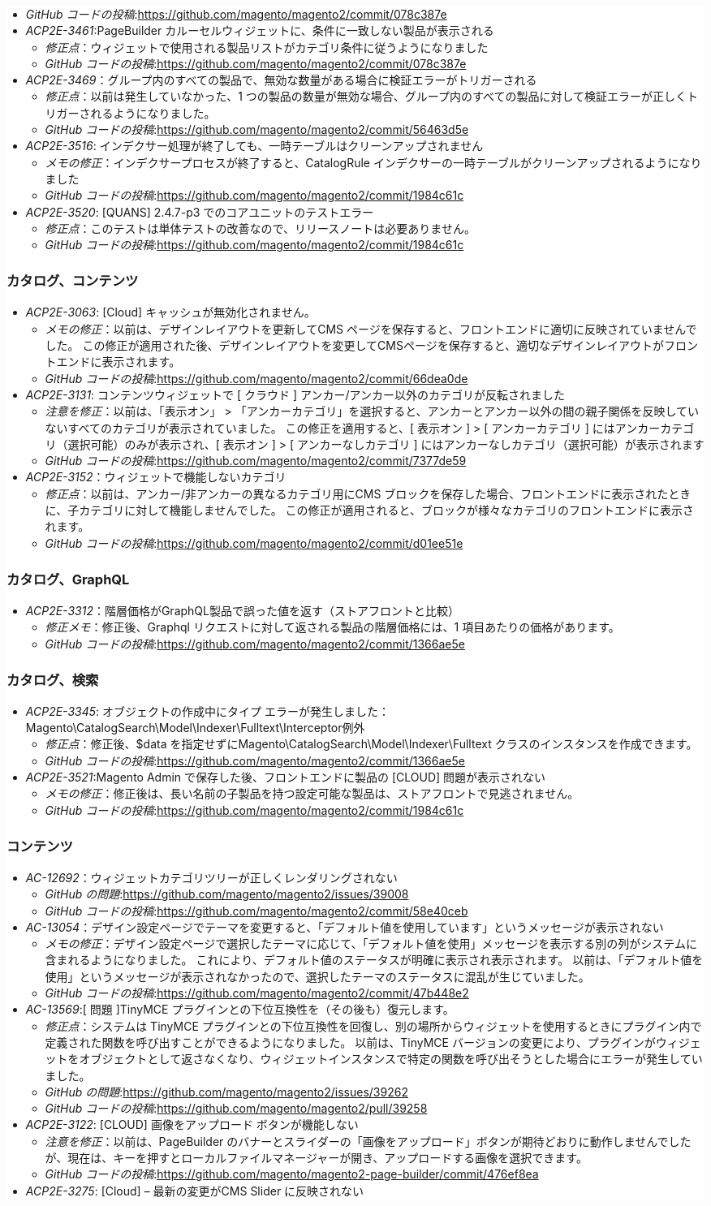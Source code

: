    * _GitHub コードの投稿_:<https://github.com/magento/magento2/commit/078c387e>
* _ACP2E-3461_:PageBuilder カルーセルウィジェットに、条件に一致しない製品が表示される
   * _修正点_：ウィジェットで使用される製品リストがカテゴリ条件に従うようになりました
   * _GitHub コードの投稿_:<https://github.com/magento/magento2/commit/078c387e>
* _ACP2E-3469_：グループ内のすべての製品で、無効な数量がある場合に検証エラーがトリガーされる
   * _修正点_：以前は発生していなかった、1 つの製品の数量が無効な場合、グループ内のすべての製品に対して検証エラーが正しくトリガーされるようになりました。
   * _GitHub コードの投稿_:<https://github.com/magento/magento2/commit/56463d5e>
* _ACP2E-3516_: インデクサー処理が終了しても、一時テーブルはクリーンアップされません
   * _メモの修正_：インデクサープロセスが終了すると、CatalogRule インデクサーの一時テーブルがクリーンアップされるようになりました
   * _GitHub コードの投稿_:<https://github.com/magento/magento2/commit/1984c61c>
* _ACP2E-3520_: [QUANS] 2.4.7-p3 でのコアユニットのテストエラー
   * _修正点_：このテストは単体テストの改善なので、リリースノートは必要ありません。
   * _GitHub コードの投稿_:<https://github.com/magento/magento2/commit/1984c61c>

### カタログ、コンテンツ

* _ACP2E-3063_: [Cloud] キャッシュが無効化されません。
   * _メモの修正_：以前は、デザインレイアウトを更新してCMS ページを保存すると、フロントエンドに適切に反映されていませんでした。 この修正が適用された後、デザインレイアウトを変更してCMSページを保存すると、適切なデザインレイアウトがフロントエンドに表示されます。
   * _GitHub コードの投稿_:<https://github.com/magento/magento2/commit/66dea0de>
* _ACP2E-3131_: コンテンツウィジェットで [ クラウド ] アンカー/アンカー以外のカテゴリが反転されました
   * _注意を修正_：以前は、「表示オン」 > 「アンカーカテゴリ」を選択すると、アンカーとアンカー以外の間の親子関係を反映していないすべてのカテゴリが表示されていました。 この修正を適用すると、[ 表示オン ] > [ アンカーカテゴリ ] にはアンカーカテゴリ（選択可能）のみが表示され、[ 表示オン ] > [ アンカーなしカテゴリ ] にはアンカーなしカテゴリ（選択可能）が表示されます
   * _GitHub コードの投稿_:<https://github.com/magento/magento2/commit/7377de59>
* _ACP2E-3152_：ウィジェットで機能しないカテゴリ
   * _修正点_：以前は、アンカー/非アンカーの異なるカテゴリ用にCMS ブロックを保存した場合、フロントエンドに表示されたときに、子カテゴリに対して機能しませんでした。 この修正が適用されると、ブロックが様々なカテゴリのフロントエンドに表示されます。
   * _GitHub コードの投稿_:<https://github.com/magento/magento2/commit/d01ee51e>

### カタログ、GraphQL

* _ACP2E-3312_：階層価格がGraphQL製品で誤った値を返す（ストアフロントと比較）
   * _修正メモ_：修正後、Graphql リクエストに対して返される製品の階層価格には、1 項目あたりの価格があります。
   * _GitHub コードの投稿_:<https://github.com/magento/magento2/commit/1366ae5e>

### カタログ、検索

* _ACP2E-3345_: オブジェクトの作成中にタイプ エラーが発生しました：Magento\CatalogSearch\Model\Indexer\Fulltext\Interceptor例外
   * _修正点_：修正後、$data を指定せずにMagento\CatalogSearch\Model\Indexer\Fulltext クラスのインスタンスを作成できます。
   * _GitHub コードの投稿_:<https://github.com/magento/magento2/commit/1366ae5e>
* _ACP2E-3521_:Magento Admin で保存した後、フロントエンドに製品の [CLOUD] 問題が表示されない
   * _メモの修正_：修正後は、長い名前の子製品を持つ設定可能な製品は、ストアフロントで見逃されません。
   * _GitHub コードの投稿_:<https://github.com/magento/magento2/commit/1984c61c>

### コンテンツ

* _AC-12692_：ウィジェットカテゴリツリーが正しくレンダリングされない
   * _GitHub の問題_:<https://github.com/magento/magento2/issues/39008>
   * _GitHub コードの投稿_:<https://github.com/magento/magento2/commit/58e40ceb>
* _AC-13054_：デザイン設定ページでテーマを変更すると、「デフォルト値を使用しています」というメッセージが表示されない
   * _メモの修正_：デザイン設定ページで選択したテーマに応じて、「デフォルト値を使用」メッセージを表示する別の列がシステムに含まれるようになりました。 これにより、デフォルト値のステータスが明確に表示され表示されます。 以前は、「デフォルト値を使用」というメッセージが表示されなかったので、選択したテーマのステータスに混乱が生じていました。
   * _GitHub コードの投稿_:<https://github.com/magento/magento2/commit/47b448e2>
* _AC-13569_:[ 問題 ]TinyMCE プラグインとの下位互換性を（その後も）復元します。
   * _修正点_：システムは TinyMCE プラグインとの下位互換性を回復し、別の場所からウィジェットを使用するときにプラグイン内で定義された関数を呼び出すことができるようになりました。 以前は、TinyMCE バージョンの変更により、プラグインがウィジェットをオブジェクトとして返さなくなり、ウィジェットインスタンスで特定の関数を呼び出そうとした場合にエラーが発生していました。
   * _GitHub の問題_:<https://github.com/magento/magento2/issues/39262>
   * _GitHub コードの投稿_:<https://github.com/magento/magento2/pull/39258>
* _ACP2E-3122_: [CLOUD] 画像をアップロード ボタンが機能しない
   * _注意を修正_：以前は、PageBuilder のバナーとスライダーの「画像をアップロード」ボタンが期待どおりに動作しませんでしたが、現在は、キーを押すとローカルファイルマネージャーが開き、アップロードする画像を選択できます。
   * _GitHub コードの投稿_:<https://github.com/magento/magento2-page-builder/commit/476ef8ea>
* _ACP2E-3275_: [Cloud] – 最新の変更がCMS Slider に反映されない
